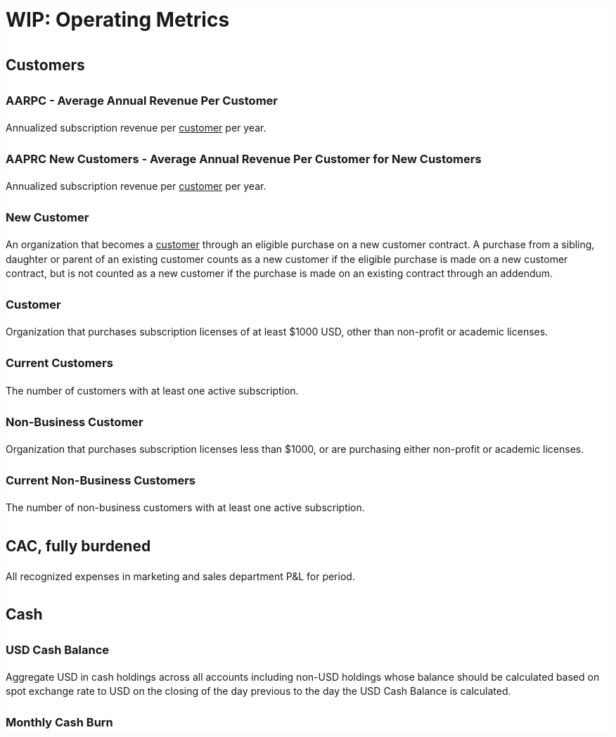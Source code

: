 # WIP: Operating Metrics  

## Customers

### AARPC - Average Annual Revenue Per Customer 

Annualized subscription revenue per [customer](#Customer) per year.

### AAPRC New Customers - Average Annual Revenue Per Customer for New Customers

Annualized subscription revenue per [customer](#Customer) per year.

### New Customer 

An organization that becomes a [customer](#customer) through an eligible purchase on a new customer contract. A purchase from a sibling, daughter or parent of an existing customer counts as a new customer if the eligible purchase is made on a new customer contract, but is not counted as a new customer if the purchase is made on an existing contract through an addendum. 

### Customer 
Organization that purchases subscription licenses of at least $1000 USD, other than non-profit or academic licenses.

### Current Customers 
The number of customers with at least one active subscription.

### Non-Business Customer 
Organization that purchases subscription licenses less than $1000, or are purchasing either non-profit or academic licenses. 

### Current Non-Business Customers 
The number of non-business customers with at least one active subscription.

## CAC, fully burdened

All recognized expenses in marketing and sales department P&L for period. 

## Cash 

### USD Cash Balance 

Aggregate USD in cash holdings across all accounts including non-USD holdings whose balance should be calculated based on spot exchange rate to USD on the closing of the day previous to the day the USD Cash Balance is calculated. 

### Monthly Cash Burn
